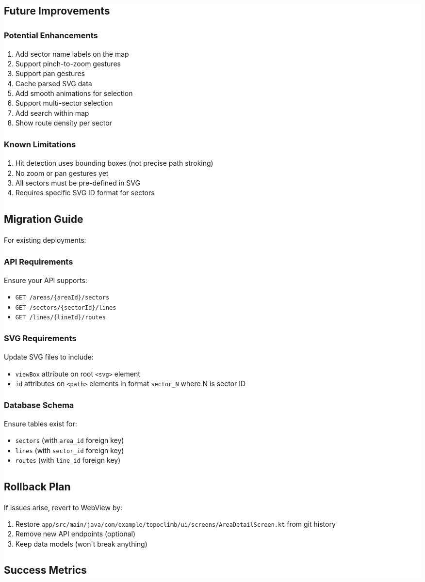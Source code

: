 ## Future Improvements

### Potential Enhancements
1. Add sector name labels on the map
2. Support pinch-to-zoom gestures
3. Support pan gestures
4. Cache parsed SVG data
5. Add smooth animations for selection
6. Support multi-sector selection
7. Add search within map
8. Show route density per sector

### Known Limitations
1. Hit detection uses bounding boxes (not precise path stroking)
2. No zoom or pan gestures yet
3. All sectors must be pre-defined in SVG
4. Requires specific SVG ID format for sectors

## Migration Guide

For existing deployments:

### API Requirements
Ensure your API supports:
- `GET /areas/{areaId}/sectors`
- `GET /sectors/{sectorId}/lines`
- `GET /lines/{lineId}/routes`

### SVG Requirements
Update SVG files to include:
- `viewBox` attribute on root `<svg>` element
- `id` attributes on `<path>` elements in format `sector_N` where N is sector ID

### Database Schema
Ensure tables exist for:
- `sectors` (with `area_id` foreign key)
- `lines` (with `sector_id` foreign key)
- `routes` (with `line_id` foreign key)

## Rollback Plan

If issues arise, revert to WebView by:
1. Restore `app/src/main/java/com/example/topoclimb/ui/screens/AreaDetailScreen.kt` from git history
2. Remove new API endpoints (optional)
3. Keep data models (won't break anything)

## Success Metrics
